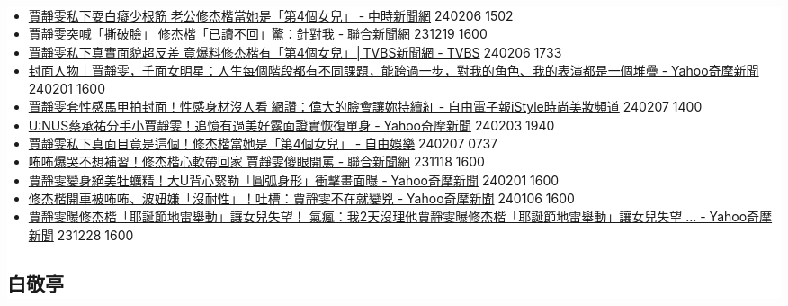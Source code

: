- [賈靜雯私下耍白癡少根筋 老公修杰楷當她是「第4個女兒」 - 中時新聞網](https://news.google.com/rss/articles/CBMiPWh0dHBzOi8vd3d3LmNoaW5hdGltZXMuY29tL3JlYWx0aW1lbmV3cy8yMDI0MDIwNjAwMjk0OC0yNjA0MDTSAUFodHRwczovL3d3dy5jaGluYXRpbWVzLmNvbS9hbXAvcmVhbHRpbWVuZXdzLzIwMjQwMjA2MDAyOTQ4LTI2MDQwNA?oc=5 "賈靜雯私下耍白癡少根筋 老公修杰楷當她是「第4個女兒」 - 中時新聞網") 240206 1502
- [賈靜雯突喊「撕破臉」 修杰楷「已讀不回」驚：針對我 - 聯合新聞網](https://news.google.com/rss/articles/CBMiKWh0dHBzOi8vdWRuLmNvbS9uZXdzL3N0b3J5LzEyMzY5My83NjUxNTcx0gEtaHR0cHM6Ly91ZG4uY29tL25ld3MvYW1wL3N0b3J5LzEyMzY5My83NjUxNTcx?oc=5 "賈靜雯突喊「撕破臉」 修杰楷「已讀不回」驚：針對我 - 聯合新聞網") 231219 1600
- [賈靜雯私下真實面貌超反差 竟爆料修杰楷有「第4個女兒」│TVBS新聞網 - TVBS](https://news.google.com/rss/articles/CBMiLmh0dHBzOi8vbmV3cy50dmJzLmNvbS50dy9lbnRlcnRhaW5tZW50LzIzOTAzNzLSATJodHRwczovL25ld3MudHZicy5jb20udHcvYW1wL2VudGVydGFpbm1lbnQvMjM5MDM3Mg?oc=5 "賈靜雯私下真實面貌超反差 竟爆料修杰楷有「第4個女兒」│TVBS新聞網 - TVBS") 240206 1733
- [封面人物｜賈靜雯，千面女明星：人生每個階段都有不同課題，能跨過一步，對我的角色、我的表演都是一個堆疊 - Yahoo奇摩新聞](https://news.google.com/rss/articles/CBMioAJodHRwczovL3R3Lm5ld3MueWFob28uY29tLyVFNSVCMCU4MSVFOSU5RCVBMiVFNCVCQSVCQSVFNyU4OSVBOS0lRTglQjMlODglRTklOUQlOUMlRTklOUIlQUYtJUU1JThEJTgzJUU5JTlEJUEyJUU1JUE1JUIzJUU2JTk4JThFJUU2JTk4JTlGLSVFNCVCQSVCQSVFNyU5NCU5RiVFNiVBRiU4RiVFNSU4MCU4QiVFOSU5QSU4RSVFNiVBRSVCNSVFOSU4MyVCRCVFNiU5QyU4OSVFNCVCOCU4RCVFNSU5MCU4QyVFOCVBQSVCMiVFOSVBMSU4Qy0lRTglODMlQkQlRTglQjclQTglRTklODElOEUtMjIyNzAwNjc2Lmh0bWzSAQA?oc=5 "封面人物｜賈靜雯，千面女明星：人生每個階段都有不同課題，能跨過一步，對我的角色、我的表演都是一個堆疊 - Yahoo奇摩新聞") 240201 1600
- [賈靜雯套性感馬甲拍封面！性感身材沒人看 網讚：偉大的臉會讓妳持續紅 - 自由電子報iStyle時尚美妝頻道](https://news.google.com/rss/articles/CBMiJ2h0dHBzOi8vaXN0eWxlLmx0bi5jb20udHcvYXJ0aWNsZS8yOTU3NtIBK2h0dHBzOi8vaXN0eWxlLmx0bi5jb20udHcvYW1wL2FydGljbGUvMjk1NzY?oc=5 "賈靜雯套性感馬甲拍封面！性感身材沒人看 網讚：偉大的臉會讓妳持續紅 - 自由電子報iStyle時尚美妝頻道") 240207 1400
- [U:NUS蔡承祐分手小賈靜雯！追憶有過美好露面證實恢復單身 - Yahoo奇摩新聞](https://news.google.com/rss/articles/CBMi_wFodHRwczovL3R3Lm5ld3MueWFob28uY29tL3UtbnVzJUU4JTk0JUExJUU2JTg5JUJGJUU3JUE1JTkwJUU1JTg4JTg2JUU2JTg5JThCJUU1JUIwJThGJUU4JUIzJTg4JUU5JTlEJTlDJUU5JTlCJUFGLSVFOCVCRiVCRCVFNiU4NiVCNiVFNiU5QyU4OSVFOSU4MSU4RSVFNyVCRSU4RSVFNSVBNSVCRC0lRTklOUMlQjIlRTklOUQlQTIlRTglQUQlODklRTUlQUYlQTYlRTYlODElQTIlRTUlQkUlQTklRTUlOTYlQUUlRTglQkElQUItMTE0MDAyMDgxLmh0bWzSAQA?oc=5 "U:NUS蔡承祐分手小賈靜雯！追憶有過美好露面證實恢復單身 - Yahoo奇摩新聞") 240203 1940
- [賈靜雯私下真面目竟是這個！修杰楷當她是「第4個女兒」 - 自由娛樂](https://news.google.com/rss/articles/CBMiMGh0dHBzOi8vZW50Lmx0bi5jb20udHcvbmV3cy9icmVha2luZ25ld3MvNDU3NDUwMNIBNGh0dHBzOi8vZW50Lmx0bi5jb20udHcvYW1wL25ld3MvYnJlYWtpbmduZXdzLzQ1NzQ1MDA?oc=5 "賈靜雯私下真面目竟是這個！修杰楷當她是「第4個女兒」 - 自由娛樂") 240207 0737
- [咘咘爆哭不想補習！修杰楷心軟帶回家 賈靜雯傻眼開罵 - 聯合新聞網](https://news.google.com/rss/articles/CBMiKWh0dHBzOi8vdWRuLmNvbS9uZXdzL3N0b3J5LzEyMzY5My83NTgzMDk40gEtaHR0cHM6Ly91ZG4uY29tL25ld3MvYW1wL3N0b3J5LzEyMzY5My83NTgzMDk4?oc=5 "咘咘爆哭不想補習！修杰楷心軟帶回家 賈靜雯傻眼開罵 - 聯合新聞網") 231118 1600
- [賈靜雯變身絕美牡蠣精！大U背心緊勒「圓弧身形」衝擊畫面曝 - Yahoo奇摩新聞](https://news.google.com/rss/articles/CBMihQJodHRwczovL3R3Lm5ld3MueWFob28uY29tLyVFOCVCMyU4OCVFOSU5RCU5QyVFOSU5QiVBRiVFOCVBRSU4QSVFOCVCQSVBQiVFNyVCNSU5NSVFNyVCRSU4RSVFNyU4OSVBMSVFOCVBMCVBMyVFNyVCMiVCRS0lRTUlQTQlQTd1JUU4JTgzJThDJUU1JUJGJTgzJUU3JUI3JThBJUU1JThCJTkyLSVFNSU5QyU5MyVFNSVCQyVBNyVFOCVCQSVBQiVFNSVCRCVBMi0lRTglQTElOUQlRTYlOTMlOEElRTclOTUlQUIlRTklOUQlQTIlRTYlOUIlOUQtMDYxNjQ1NDM0Lmh0bWzSAQA?oc=5 "賈靜雯變身絕美牡蠣精！大U背心緊勒「圓弧身形」衝擊畫面曝 - Yahoo奇摩新聞") 240201 1600
- [修杰楷開車被咘咘、波妞嫌「沒耐性」！吐槽：賈靜雯不在就變兇 - Yahoo奇摩新聞](https://news.google.com/rss/articles/CBMirgJodHRwczovL3R3Lm5ld3MueWFob28uY29tLyVFNCVCRiVBRSVFNiU5RCVCMCVFNiVBNSVCNyVFOSU5NiU4QiVFOCVCQiU4QSVFOCVBMiVBQiVFNSU5MiU5OCVFNSU5MiU5OCVFMyU4MCU4MSVFNiVCMyVBMiVFNSVBNiU5RSVFNSVBQiU4QyVFMyU4MCU4QyVFNiVCMiU5MiVFOCU4MCU5MCVFNiU4MCVBNyVFMyU4MCU4RCVFRiVCQyU4MSVFNSU5MCU5MCVFNiVBNyVCRCVFRiVCQyU5QSVFOCVCMyU4OCVFOSU5RCU5QyVFOSU5QiVBRiVFNCVCOCU4RCVFNSU5QyVBOCVFNSVCMCVCMSVFOCVBRSU4QSVFNSU4NSU4Ny0wNDI5MTcyODIuaHRtbNIBAA?oc=5 "修杰楷開車被咘咘、波妞嫌「沒耐性」！吐槽：賈靜雯不在就變兇 - Yahoo奇摩新聞") 240106 1600
- [賈靜雯曝修杰楷「耶誕節地雷舉動」讓女兒失望！ 氣瘋：我2天沒理他賈靜雯曝修杰楷「耶誕節地雷舉動」讓女兒失望 ... - Yahoo奇摩新聞](https://news.google.com/rss/articles/CBMiuQJodHRwczovL3R3Lm5ld3MueWFob28uY29tLyVFOCVCMyU4OCVFOSU5RCU5QyVFOSU5QiVBRiVFNiU5QiU5RCVFNCVCRiVBRSVFNiU5RCVCMCVFNiVBNSVCNyVFMyU4MCU4QyVFOCU4MCVCNiVFOCVBQSU5NSVFNyVBRiU4MCVFNSU5QyVCMCVFOSU5QiVCNyVFOCU4OCU4OSVFNSU4QiU5NSVFMyU4MCU4RCVFOCVBRSU5MyVFNSVBNSVCMyVFNSU4NSU5MiVFNSVBNCVCMSVFNiU5QyU5QiVFRiVCQyU4MS0lRTYlQjAlQTMlRTclOTglOEIlRUYlQkMlOUElRTYlODglOTEyJUU1JUE0JUE5JUU2JUIyJTkyJUU3JTkwJTg2JUU0JUJCJTk2LTA4MzUyMzIzNy5odG1s0gEA?oc=5 "賈靜雯曝修杰楷「耶誕節地雷舉動」讓女兒失望！ 氣瘋：我2天沒理他賈靜雯曝修杰楷「耶誕節地雷舉動」讓女兒失望 ... - Yahoo奇摩新聞") 231228 1600

## 白敬亭
